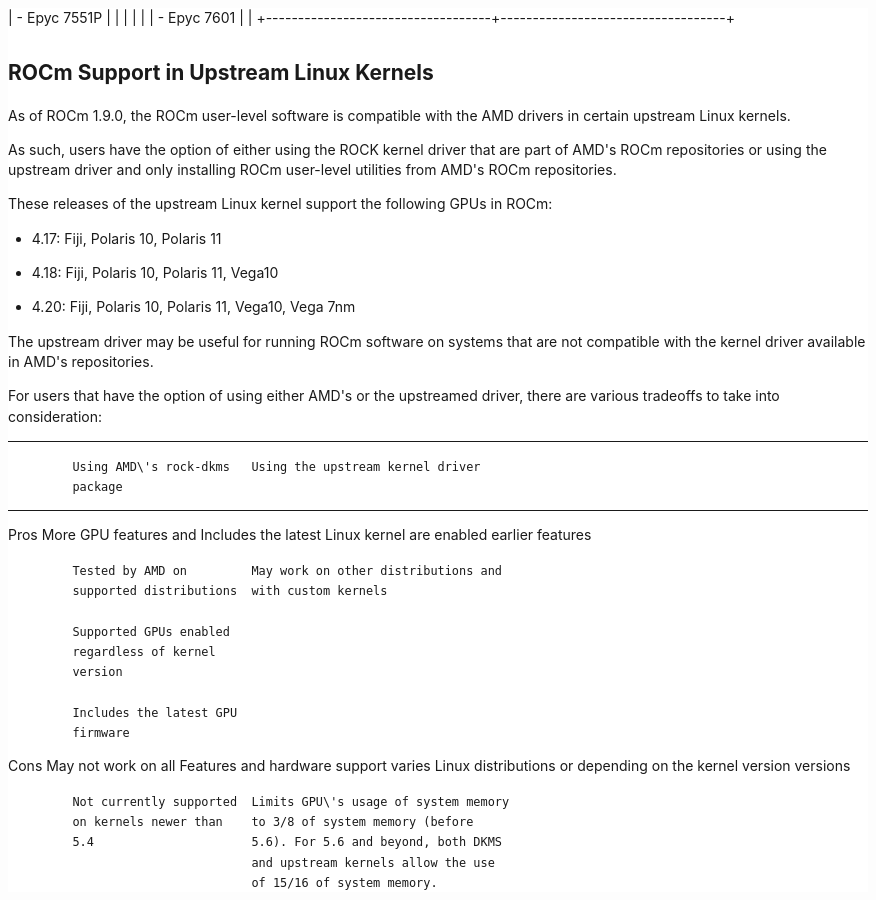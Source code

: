 | -   Epyc 7551P                    |                                   |
|                                   |                                   |
| -   Epyc 7601                     |                                   |
+-----------------------------------+-----------------------------------+

## ROCm Support in Upstream Linux Kernels

As of ROCm 1.9.0, the ROCm user-level software is compatible with the
AMD drivers in certain upstream Linux kernels.

As such, users have the option of either using the ROCK kernel driver
that are part of AMD\'s ROCm repositories or using the upstream driver
and only installing ROCm user-level utilities from AMD\'s ROCm
repositories.

These releases of the upstream Linux kernel support the following GPUs
in ROCm:

-   4.17: Fiji, Polaris 10, Polaris 11

-   4.18: Fiji, Polaris 10, Polaris 11, Vega10

-   4.20: Fiji, Polaris 10, Polaris 11, Vega10, Vega 7nm

The upstream driver may be useful for running ROCm software on systems
that are not compatible with the kernel driver available in AMD\'s
repositories.

For users that have the option of using either AMD\'s or the upstreamed
driver, there are various tradeoffs to take into consideration:

  ------------------------------------------------------------------------
             Using AMD\'s rock-dkms   Using the upstream kernel driver
             package                  
  ---------- ------------------------ ------------------------------------
                                      

  Pros       More GPU features and    Includes the latest Linux kernel
             are enabled earlier      features

             Tested by AMD on         May work on other distributions and
             supported distributions  with custom kernels

             Supported GPUs enabled   
             regardless of kernel     
             version                  

             Includes the latest GPU  
             firmware                 

  Cons       May not work on all      Features and hardware support varies
             Linux distributions or   depending on the kernel version
             versions                 

             Not currently supported  Limits GPU\'s usage of system memory
             on kernels newer than    to 3/8 of system memory (before
             5.4                      5.6). For 5.6 and beyond, both DKMS
                                      and upstream kernels allow the use
                                      of 15/16 of system memory.
